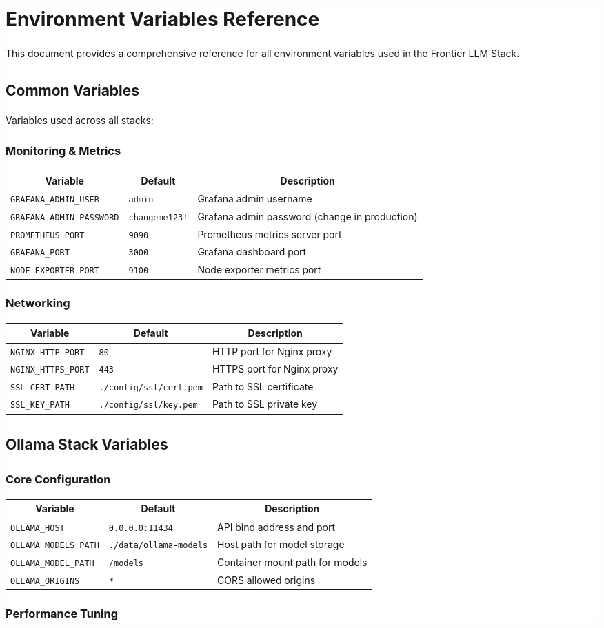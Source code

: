 # Environment Variables Reference

This document provides a comprehensive reference for all environment variables used in the Frontier LLM Stack.

## Common Variables

Variables used across all stacks:

### Monitoring & Metrics

| Variable | Default | Description |
|----------|---------|-------------|
| `GRAFANA_ADMIN_USER` | `admin` | Grafana admin username |
| `GRAFANA_ADMIN_PASSWORD` | `changeme123!` | Grafana admin password (change in production) |
| `PROMETHEUS_PORT` | `9090` | Prometheus metrics server port |
| `GRAFANA_PORT` | `3000` | Grafana dashboard port |
| `NODE_EXPORTER_PORT` | `9100` | Node exporter metrics port |

### Networking

| Variable | Default | Description |
|----------|---------|-------------|
| `NGINX_HTTP_PORT` | `80` | HTTP port for Nginx proxy |
| `NGINX_HTTPS_PORT` | `443` | HTTPS port for Nginx proxy |
| `SSL_CERT_PATH` | `./config/ssl/cert.pem` | Path to SSL certificate |
| `SSL_KEY_PATH` | `./config/ssl/key.pem` | Path to SSL private key |

## Ollama Stack Variables

### Core Configuration

| Variable | Default | Description |
|----------|---------|-------------|
| `OLLAMA_HOST` | `0.0.0.0:11434` | API bind address and port |
| `OLLAMA_MODELS_PATH` | `./data/ollama-models` | Host path for model storage |
| `OLLAMA_MODEL_PATH` | `/models` | Container mount path for models |
| `OLLAMA_ORIGINS` | `*` | CORS allowed origins |

### Performance Tuning
